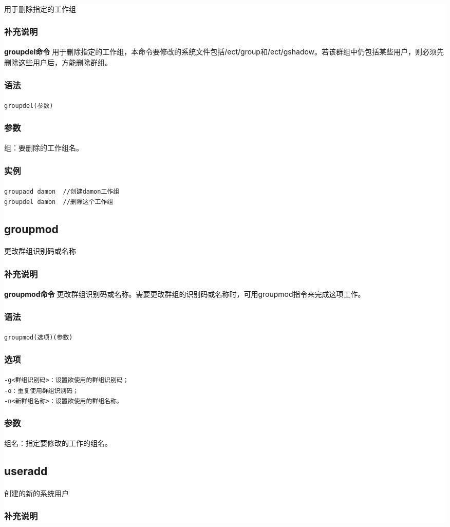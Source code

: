 用于删除指定的工作组

### 补充说明

**groupdel命令** 用于删除指定的工作组，本命令要修改的系统文件包括/ect/group和/ect/gshadow。若该群组中仍包括某些用户，则必须先删除这些用户后，方能删除群组。

### 语法  

```
groupdel(参数)
```

### 参数  

组：要删除的工作组名。

### 实例  

```
groupadd damon  //创建damon工作组
groupdel damon  //删除这个工作组
```

## groupmod

更改群组识别码或名称

### 补充说明

**groupmod命令** 更改群组识别码或名称。需要更改群组的识别码或名称时，可用groupmod指令来完成这项工作。

### 语法  

```
groupmod(选项)(参数)
```

### 选项  

```
-g<群组识别码>：设置欲使用的群组识别码；
-o：重复使用群组识别码；
-n<新群组名称>：设置欲使用的群组名称。
```

### 参数  

组名：指定要修改的工作的组名。

## useradd

创建的新的系统用户

### 补充说明
